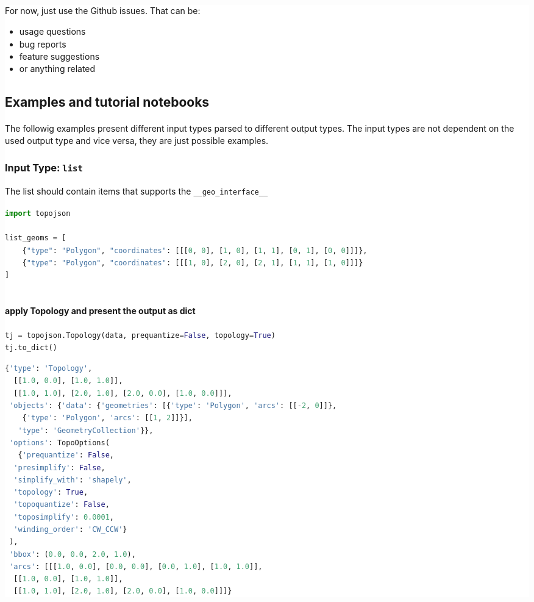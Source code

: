 For now, just use the Github issues. That can be:

- usage questions
- bug reports
- feature suggestions
- or anything related

## Examples and tutorial notebooks

The followig examples present different input types parsed to different output types. The input types are not dependent on the used output type and vice versa, they are just possible examples.

### Input Type: `list`

The list should contain items that supports the `__geo_interface__`

```python
import topojson

list_geoms = [
    {"type": "Polygon", "coordinates": [[[0, 0], [1, 0], [1, 1], [0, 1], [0, 0]]]},
    {"type": "Polygon", "coordinates": [[[1, 0], [2, 0], [2, 1], [1, 1], [1, 0]]]}
]
```

#

#### apply Topology and present the output as dict

```python
tj = topojson.Topology(data, prequantize=False, topology=True)
tj.to_dict()
```

```python
{'type': 'Topology',
  [[1.0, 0.0], [1.0, 1.0]],
  [[1.0, 1.0], [2.0, 1.0], [2.0, 0.0], [1.0, 0.0]]],
 'objects': {'data': {'geometries': [{'type': 'Polygon', 'arcs': [[-2, 0]]},
    {'type': 'Polygon', 'arcs': [[1, 2]]}],
   'type': 'GeometryCollection'}},
 'options': TopoOptions(
   {'prequantize': False,
  'presimplify': False,
  'simplify_with': 'shapely',
  'topology': True,
  'topoquantize': False,
  'toposimplify': 0.0001,
  'winding_order': 'CW_CCW'}
 ),
 'bbox': (0.0, 0.0, 2.0, 1.0),
 'arcs': [[[1.0, 0.0], [0.0, 0.0], [0.0, 1.0], [1.0, 1.0]],
  [[1.0, 0.0], [1.0, 1.0]],
  [[1.0, 1.0], [2.0, 1.0], [2.0, 0.0], [1.0, 0.0]]]}
```


[l1]: https://github.com/mattijn/topojson/tree/master/tests
[i1]: https://github.com/mattijn/topojson/issues/1
[i2]: https://github.com/mattijn/topojson/issues/2
[i3]: https://github.com/mattijn/topojson/issues/3
[i4]: https://github.com/mattijn/topojson/issues/4